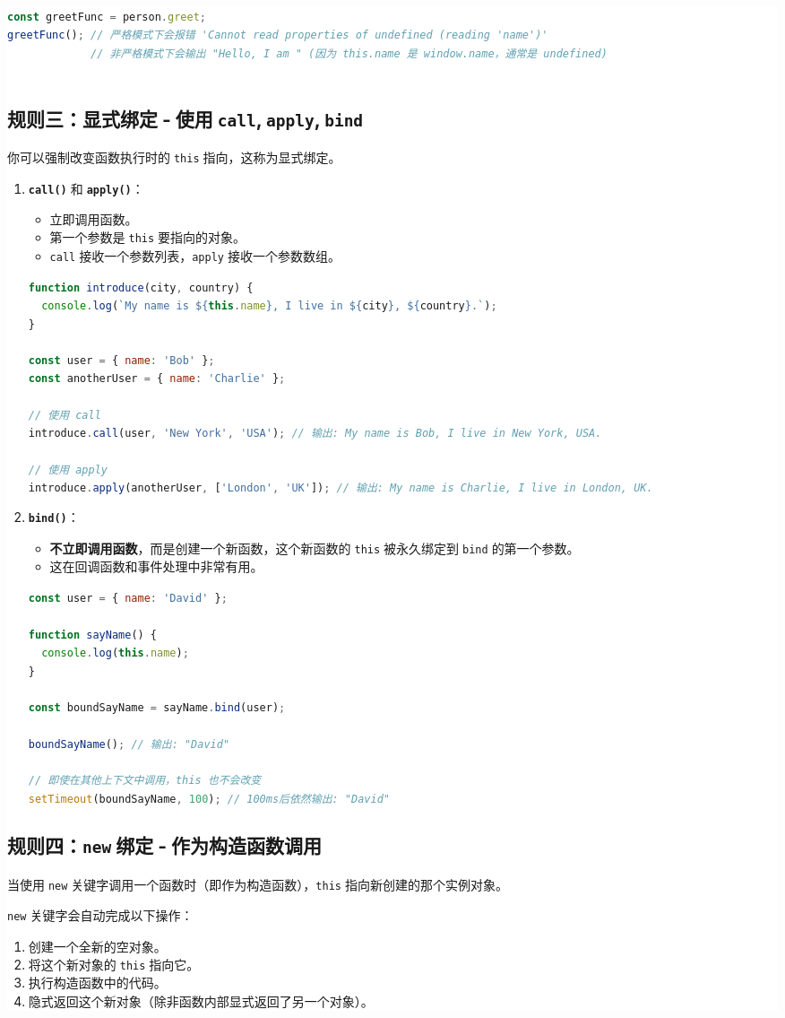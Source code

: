 ```javascript
const greetFunc = person.greet;
greetFunc(); // 严格模式下会报错 'Cannot read properties of undefined (reading 'name')'
             // 非严格模式下会输出 "Hello, I am " (因为 this.name 是 window.name，通常是 undefined)
                 
```

## 规则三：显式绑定 - 使用 `call`, `apply`, `bind`

你可以强制改变函数执行时的 `this` 指向，这称为显式绑定。

1.  **`call()`** 和 **`apply()`**：
    * 立即调用函数。
    * 第一个参数是 `this` 要指向的对象。
    *   `call` 接收一个参数列表，`apply` 接收一个参数数组。

    ```javascript
    function introduce(city, country) {
      console.log(`My name is ${this.name}, I live in ${city}, ${country}.`);
    }

    const user = { name: 'Bob' };
    const anotherUser = { name: 'Charlie' };

    // 使用 call
    introduce.call(user, 'New York', 'USA'); // 输出: My name is Bob, I live in New York, USA.

    // 使用 apply
    introduce.apply(anotherUser, ['London', 'UK']); // 输出: My name is Charlie, I live in London, UK.
    ```

2.  **`bind()`**：
    *   **不立即调用函数**，而是创建一个新函数，这个新函数的 `this` 被永久绑定到 `bind` 的第一个参数。
    * 这在回调函数和事件处理中非常有用。

    ```javascript
    const user = { name: 'David' };

    function sayName() {
      console.log(this.name);
    }

    const boundSayName = sayName.bind(user);

    boundSayName(); // 输出: "David"

    // 即使在其他上下文中调用，this 也不会改变
    setTimeout(boundSayName, 100); // 100ms后依然输出: "David"
    ```

## 规则四：`new` 绑定 - 作为构造函数调用

当使用 `new` 关键字调用一个函数时（即作为构造函数），`this` 指向新创建的那个实例对象。

`new` 关键字会自动完成以下操作：
1.  创建一个全新的空对象。
2.  将这个新对象的 `this` 指向它。
3.  执行构造函数中的代码。
4.  隐式返回这个新对象（除非函数内部显式返回了另一个对象）。
